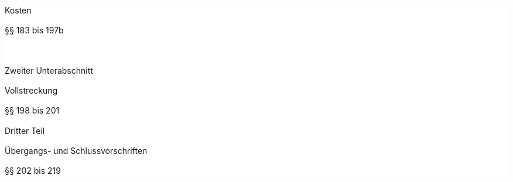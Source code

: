 <td style align="left" valign="top" charoff="50">

Kosten

</td>

<td style align="left" valign="top" charoff="50">

§§ 183 bis 197b

</td>

</tr>

<tr>

<td style align="left" valign="top" charoff="50">

 

</td>

<td style align="left" valign="top" charoff="50">

Zweiter Unterabschnitt

</td>

<td style align="left" valign="top" charoff="50">

Vollstreckung

</td>

<td style align="left" valign="top" charoff="50">

§§ 198 bis 201

</td>

</tr>

<tr>

<td style colspan="4" align="center" valign="top" charoff="50">

Dritter Teil

</td>

</tr>

<tr>

<td style colspan="3" align="center" valign="top" charoff="50">

Übergangs- und Schlussvorschriften

</td>

<td style align="left" valign="bottom" charoff="50">

§§ 202 bis 219

</td>
